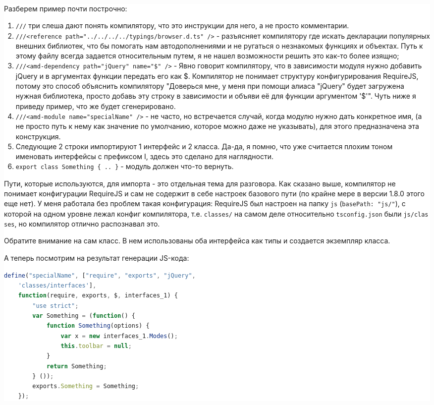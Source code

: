 Разберем пример почти построчно:

1.  `///` три слеша дают понять компилятору, что это инструкции для него,
    а не просто комментарии.
2.  `///<reference path="../../../../typings/browser.d.ts" />` -
    разъясняет компилятору где искать декларации популярных внешних
    библиотек, что бы помогать нам автодополнениями и не ругаться о
    незнакомых функциях и объектах. Путь к этому файлу всегда задается
    относительным путем, я не нашел возможности решить это как-то более
    изящно;
3.  `///<amd-dependency path="jQuery" name="$" />` - Явно говорит
    компилятору, что в зависимости модуля нужно добавить jQuery и в
    аргументах функции передать его как $. Компилятор не понимает
    структуру конфигурирования RequireJS, потому это способ объяснить
    компилятору "Доверься мне, у меня при помощи алиаса "jQuery" будет
    загружена нужная библиотека, просто добавь эту строку в зависимости
    и объяви её для функции аргументом '$'". Чуть ниже я приведу
    пример, что же будет сгенерировано.
4.  `///<amd-module name="specialName" />` - не часто, но
    встречается случай, когда модулю нужно дать конкретное имя, (а не
    просто путь к нему как значение по умолчанию, которое можно даже не
    указывать), для этого предназначена эта конструкция.
5.  Следующие 2 строки импортируют 1 интерфейс и 2 класса. Да-да, я
    помню, что уже считается плохим тоном именовать интерфейсы с
    префиксом I, здесь это сделано для наглядности.
6.  `export class Something { .. }` - модуль должен что-то вернуть.

Пути, которые используются, для импорта - это отдельная тема для
разговора. Как сказано выше, компилятор не понимает конфигурации
RequireJS и сам не содержит в себе настроек базового пути (по крайне
мере в версии 1.8.0 этого еще нет). У меня работала без проблем такая
конфигурация: RequireJS был настроен на папку `js` (`basePath: "js/"`), с
которой на одном уровне лежал конфиг компилятора, т.е. `classes/` на самом
деле относительно `tsconfig.json` были `js/classes`, но компилятор отлично
распознавал это.

Обратите внимание на сам класс. В нем использованы оба интерфейса как
типы и создается экземпляр класса.

А теперь посмотрим на результат генерации JS-кода:

```javascript
define("specialName", ["require", "exports", "jQuery",
    'classes/interfaces'],
    function(require, exports, $, interfaces_1) {
        "use strict";
        var Something = (function() {
            function Something(options) {
                var x = new interfaces_1.Modes();
                this.toolbar = null;
            }
            return Something;
        } ());
        exports.Something = Something;
    });
```
